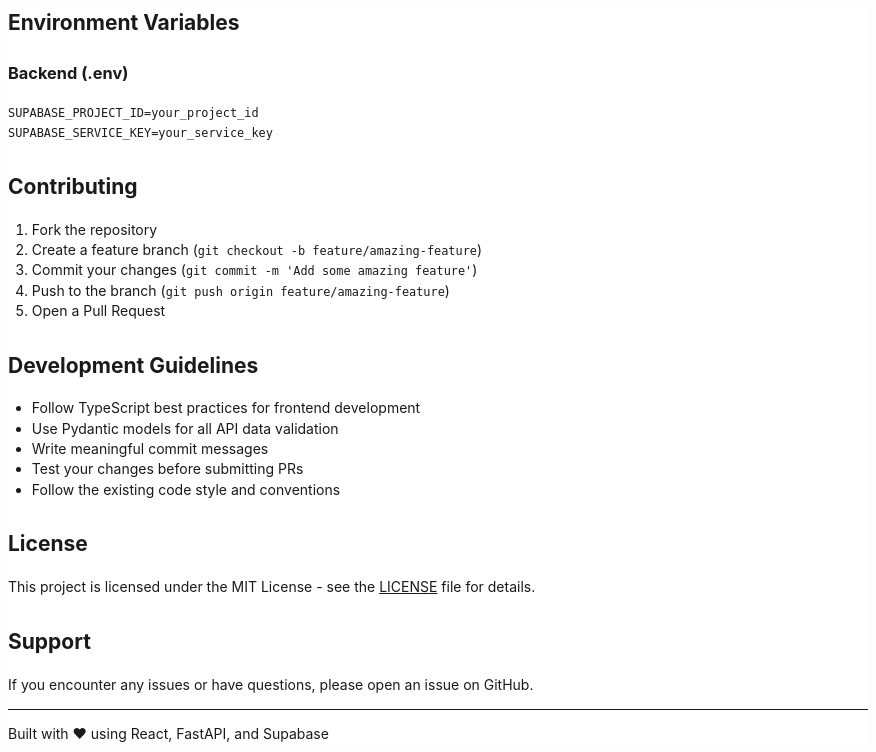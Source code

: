 ## Environment Variables

### Backend (.env)
```env
SUPABASE_PROJECT_ID=your_project_id
SUPABASE_SERVICE_KEY=your_service_key
```

## Contributing

1. Fork the repository
2. Create a feature branch (`git checkout -b feature/amazing-feature`)
3. Commit your changes (`git commit -m 'Add some amazing feature'`)
4. Push to the branch (`git push origin feature/amazing-feature`)
5. Open a Pull Request

## Development Guidelines

- Follow TypeScript best practices for frontend development
- Use Pydantic models for all API data validation
- Write meaningful commit messages
- Test your changes before submitting PRs
- Follow the existing code style and conventions

## License

This project is licensed under the MIT License - see the [LICENSE](LICENSE.md) file for details.

## Support

If you encounter any issues or have questions, please open an issue on GitHub.

---

Built with ❤️ using React, FastAPI, and Supabase
